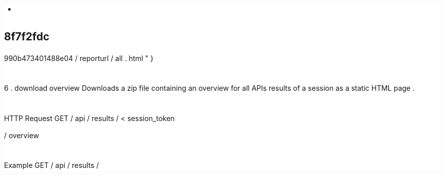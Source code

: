 -
8f7f2fdc
-
990b473401488e04
/
reporturl
/
all
.
html
"
}
#
#
6
.
download
overview
Downloads
a
zip
file
containing
an
overview
for
all
APIs
results
of
a
session
as
a
static
HTML
page
.
#
#
#
HTTP
Request
GET
/
api
/
results
/
<
session_token
>
/
overview
#
#
#
Example
GET
/
api
/
results
/